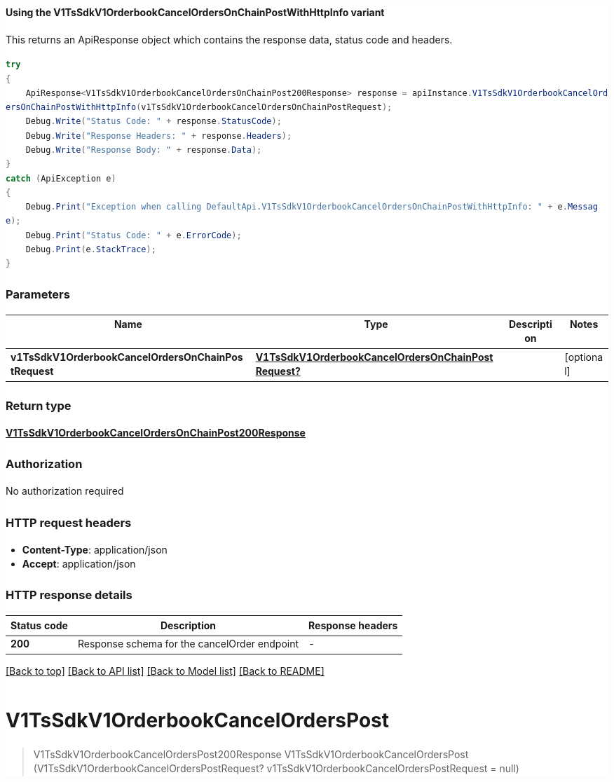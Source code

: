 #### Using the V1TsSdkV1OrderbookCancelOrdersOnChainPostWithHttpInfo variant
This returns an ApiResponse object which contains the response data, status code and headers.

```csharp
try
{
    ApiResponse<V1TsSdkV1OrderbookCancelOrdersOnChainPost200Response> response = apiInstance.V1TsSdkV1OrderbookCancelOrdersOnChainPostWithHttpInfo(v1TsSdkV1OrderbookCancelOrdersOnChainPostRequest);
    Debug.Write("Status Code: " + response.StatusCode);
    Debug.Write("Response Headers: " + response.Headers);
    Debug.Write("Response Body: " + response.Data);
}
catch (ApiException e)
{
    Debug.Print("Exception when calling DefaultApi.V1TsSdkV1OrderbookCancelOrdersOnChainPostWithHttpInfo: " + e.Message);
    Debug.Print("Status Code: " + e.ErrorCode);
    Debug.Print(e.StackTrace);
}
```

### Parameters

| Name | Type | Description | Notes |
|------|------|-------------|-------|
| **v1TsSdkV1OrderbookCancelOrdersOnChainPostRequest** | [**V1TsSdkV1OrderbookCancelOrdersOnChainPostRequest?**](V1TsSdkV1OrderbookCancelOrdersOnChainPostRequest?.md) |  | [optional]  |

### Return type

[**V1TsSdkV1OrderbookCancelOrdersOnChainPost200Response**](V1TsSdkV1OrderbookCancelOrdersOnChainPost200Response.md)

### Authorization

No authorization required

### HTTP request headers

 - **Content-Type**: application/json
 - **Accept**: application/json


### HTTP response details
| Status code | Description | Response headers |
|-------------|-------------|------------------|
| **200** | Response schema for the cancelOrder endpoint |  -  |

[[Back to top]](#) [[Back to API list]](../README.md#documentation-for-api-endpoints) [[Back to Model list]](../README.md#documentation-for-models) [[Back to README]](../README.md)

<a id="v1tssdkv1orderbookcancelorderspost"></a>
# **V1TsSdkV1OrderbookCancelOrdersPost**
> V1TsSdkV1OrderbookCancelOrdersPost200Response V1TsSdkV1OrderbookCancelOrdersPost (V1TsSdkV1OrderbookCancelOrdersPostRequest? v1TsSdkV1OrderbookCancelOrdersPostRequest = null)
